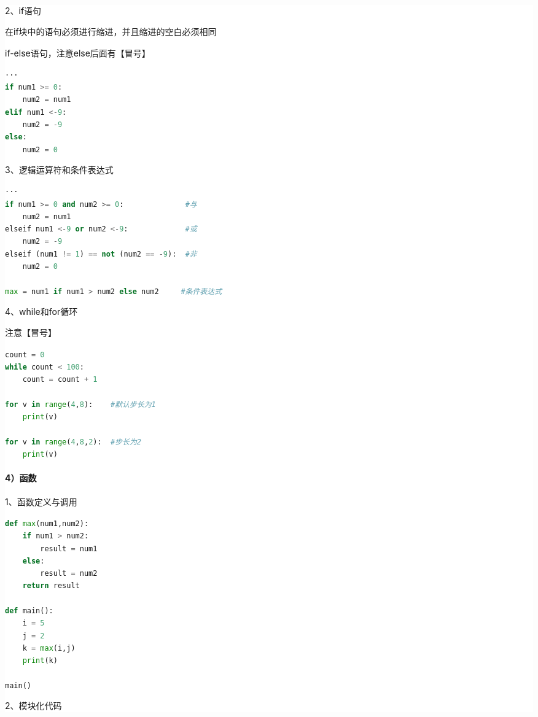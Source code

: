 2、if语句

在if块中的语句必须进行缩进，并且缩进的空白必须相同

if-else语句，注意else后面有【冒号】
```python
···
if num1 >= 0:
	num2 = num1
elif num1 <-9:
	num2 = -9
else:
	num2 = 0
```

3、逻辑运算符和条件表达式

```python
···
if num1 >= 0 and num2 >= 0:              #与
	num2 = num1
elseif num1 <-9 or num2 <-9:             #或
	num2 = -9
elseif (num1 != 1) == not (num2 == -9):  #非
	num2 = 0

max = num1 if num1 > num2 else num2     #条件表达式
```
4、while和for循环
 
注意【冒号】
```python
count = 0
while count < 100:
	count = count + 1

for v in range(4,8):    #默认步长为1
	print(v)

for v in range(4,8,2):  #步长为2
	print(v)
```

#### 4）函数

1、函数定义与调用
```python
def max(num1,num2):
	if num1 > num2:
		result = num1
	else:
		result = num2
	return result

def main():
	i = 5
	j = 2
	k = max(i,j)
	print(k)

main()
```
2、模块化代码
